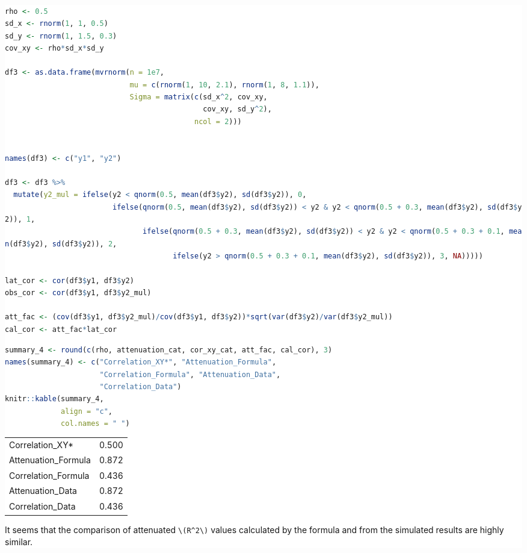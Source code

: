 
```r
rho <- 0.5
sd_x <- rnorm(1, 1, 0.5)
sd_y <- rnorm(1, 1.5, 0.3)
cov_xy <- rho*sd_x*sd_y

df3 <- as.data.frame(mvrnorm(n = 1e7,
                             mu = c(rnorm(1, 10, 2.1), rnorm(1, 8, 1.1)),
                             Sigma = matrix(c(sd_x^2, cov_xy,
                                              cov_xy, sd_y^2),
                                            ncol = 2)))


names(df3) <- c("y1", "y2")

df3 <- df3 %>%
  mutate(y2_mul = ifelse(y2 < qnorm(0.5, mean(df3$y2), sd(df3$y2)), 0,
                         ifelse(qnorm(0.5, mean(df3$y2), sd(df3$y2)) < y2 & y2 < qnorm(0.5 + 0.3, mean(df3$y2), sd(df3$y2)), 1,
                                ifelse(qnorm(0.5 + 0.3, mean(df3$y2), sd(df3$y2)) < y2 & y2 < qnorm(0.5 + 0.3 + 0.1, mean(df3$y2), sd(df3$y2)), 2,
                                       ifelse(y2 > qnorm(0.5 + 0.3 + 0.1, mean(df3$y2), sd(df3$y2)), 3, NA)))))

lat_cor <- cor(df3$y1, df3$y2)
obs_cor <- cor(df3$y1, df3$y2_mul)

att_fac <- (cov(df3$y1, df3$y2_mul)/cov(df3$y1, df3$y2))*sqrt(var(df3$y2)/var(df3$y2_mul))
cal_cor <- att_fac*lat_cor
```


```r
summary_4 <- round(c(rho, attenuation_cat, cor_xy_cat, att_fac, cal_cor), 3)
names(summary_4) <- c("Correlation_XY*", "Attenuation_Formula", 
                      "Correlation_Formula", "Attenuation_Data", 
                      "Correlation_Data")
knitr::kable(summary_4,
             align = "c",
             col.names = " ")
```



|                    |       |
|:-------------------|:-----:|
|Correlation_XY*     | 0.500 |
|Attenuation_Formula | 0.872 |
|Correlation_Formula | 0.436 |
|Attenuation_Data    | 0.872 |
|Correlation_Data    | 0.436 |

It seems that the comparison of attenuated `\(R^2\)` values calculated by the formula and from the simulated results are highly similar. 








